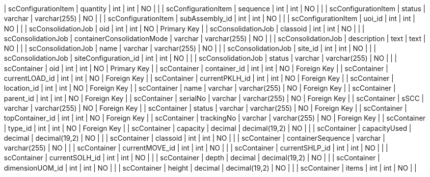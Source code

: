 | scConfigurationItem              | quantity                                          | int         | int            | NO            |             |
| scConfigurationItem              | sequence                                          | int         | int            | NO            |             |
| scConfigurationItem              | status                                            | varchar     | varchar(255)   | NO            |             |
| scConfigurationItem              | subAssembly_id                                    | int         | int            | NO            |             |
| scConfigurationItem              | uoi_id                                            | int         | int            | NO            |             |
| scConsolidationJob               | oid                                               | int         | int            | NO            | Primary Key |
| scConsolidationJob               | classoid                                          | int         | int            | NO            |             |
| scConsolidationJob               | containerConsolidationMode                        | varchar     | varchar(255)   | NO            |             |
| scConsolidationJob               | description                                       | text        | text           | NO            |             |
| scConsolidationJob               | name                                              | varchar     | varchar(255)   | NO            |             |
| scConsolidationJob               | site_id                                           | int         | int            | NO            |             |
| scConsolidationJob               | siteConfiguration_id                              | int         | int            | NO            |             |
| scConsolidationJob               | status                                            | varchar     | varchar(255)   | NO            |             |
| scContainer                      | oid                                               | int         | int            | NO            | Primary Key |
| scContainer                      | container_id                                      | int         | int            | NO            | Foreign Key |
| scContainer                      | currentLOAD_id                                    | int         | int            | NO            | Foreign Key |
| scContainer                      | currentPKLH_id                                    | int         | int            | NO            | Foreign Key |
| scContainer                      | location_id                                       | int         | int            | NO            | Foreign Key |
| scContainer                      | name                                              | varchar     | varchar(255)   | NO            | Foreign Key |
| scContainer                      | parent_id                                         | int         | int            | NO            | Foreign Key |
| scContainer                      | serialNo                                          | varchar     | varchar(255)   | NO            | Foreign Key |
| scContainer                      | sSCC                                              | varchar     | varchar(255)   | NO            | Foreign Key |
| scContainer                      | status                                            | varchar     | varchar(255)   | NO            | Foreign Key |
| scContainer                      | topContainer_id                                   | int         | int            | NO            | Foreign Key |
| scContainer                      | trackingNo                                        | varchar     | varchar(255)   | NO            | Foreign Key |
| scContainer                      | type_id                                           | int         | int            | NO            | Foreign Key |
| scContainer                      | capacity                                          | decimal     | decimal(19,2)  | NO            |             |
| scContainer                      | capacityUsed                                      | decimal     | decimal(19,2)  | NO            |             |
| scContainer                      | classoid                                          | int         | int            | NO            |             |
| scContainer                      | containerSequence                                 | varchar     | varchar(255)   | NO            |             |
| scContainer                      | currentMOVE_id                                    | int         | int            | NO            |             |
| scContainer                      | currentSHLP_id                                    | int         | int            | NO            |             |
| scContainer                      | currentSOLH_id                                    | int         | int            | NO            |             |
| scContainer                      | depth                                             | decimal     | decimal(19,2)  | NO            |             |
| scContainer                      | dimensionUOM_id                                   | int         | int            | NO            |             |
| scContainer                      | height                                            | decimal     | decimal(19,2)  | NO            |             |
| scContainer                      | items                                             | int         | int            | NO            |             |